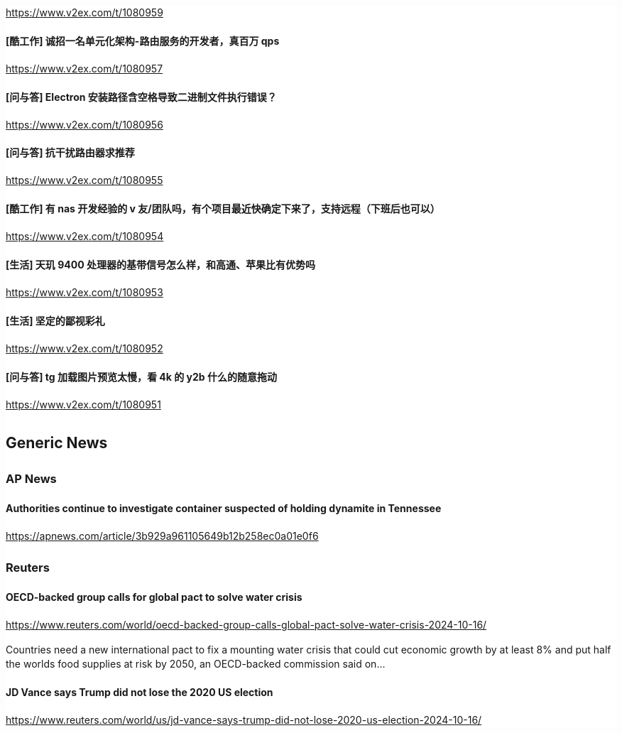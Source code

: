 <span style="color: blue!80!green"><https://www.v2ex.com/t/1080959></span>

#### \[酷工作\] 诚招一名单元化架构-路由服务的开发者，真百万 qps

<span style="color: blue!80!green"><https://www.v2ex.com/t/1080957></span>

#### \[问与答\] Electron 安装路径含空格导致二进制文件执行错误？

<span style="color: blue!80!green"><https://www.v2ex.com/t/1080956></span>

#### \[问与答\] 抗干扰路由器求推荐

<span style="color: blue!80!green"><https://www.v2ex.com/t/1080955></span>

#### \[酷工作\] 有 nas 开发经验的 v 友/团队吗，有个项目最近快确定下来了，支持远程（下班后也可以）

<span style="color: blue!80!green"><https://www.v2ex.com/t/1080954></span>

#### \[生活\] 天玑 9400 处理器的基带信号怎么样，和高通、苹果比有优势吗

<span style="color: blue!80!green"><https://www.v2ex.com/t/1080953></span>

#### \[生活\] 坚定的鄙视彩礼

<span style="color: blue!80!green"><https://www.v2ex.com/t/1080952></span>

#### \[问与答\] tg 加载图片预览太慢，看 4k 的 y2b 什么的随意拖动

<span style="color: blue!80!green"><https://www.v2ex.com/t/1080951></span>

## Generic News

### AP News

#### Authorities continue to investigate container suspected of holding dynamite in Tennessee

<span style="color: blue!80!green"><https://apnews.com/article/3b929a961105649b12b258ec0a01e0f6></span>

### Reuters

#### OECD-backed group calls for global pact to solve water crisis

<span style="color: blue!80!green"><https://www.reuters.com/world/oecd-backed-group-calls-global-pact-solve-water-crisis-2024-10-16/></span>

Countries need a new international pact to fix a mounting water crisis
that could cut economic growth by at least 8% and put half the worlds
food supplies at risk by 2050, an OECD-backed commission said on...

#### JD Vance says Trump did not lose the 2020 US election

<span style="color: blue!80!green"><https://www.reuters.com/world/us/jd-vance-says-trump-did-not-lose-2020-us-election-2024-10-16/></span>

